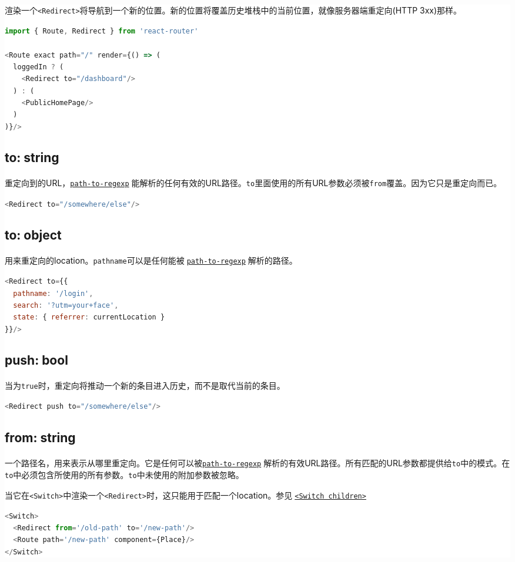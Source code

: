 渲染一个`<Redirect>`将导航到一个新的位置。新的位置将覆盖历史堆栈中的当前位置，就像服务器端重定向(HTTP 3xx)那样。

```js
import { Route, Redirect } from 'react-router'

<Route exact path="/" render={() => (
  loggedIn ? (
    <Redirect to="/dashboard"/>
  ) : (
    <PublicHomePage/>
  )
)}/>
```

## to: string

重定向到的URL，[`path-to-regexp`](https://www.npmjs.com/package/path-to-regexp) 能解析的任何有效的URL路径。`to`里面使用的所有URL参数必须被`from`覆盖。因为它只是重定向而已。

```js
<Redirect to="/somewhere/else"/>
```

## to: object

用来重定向的location。`pathname`可以是任何能被 [`path-to-regexp`](https://www.npmjs.com/package/path-to-regexp) 解析的路径。

```js
<Redirect to={{
  pathname: '/login',
  search: '?utm=your+face',
  state: { referrer: currentLocation }
}}/>
```

## push: bool

当为`true`时，重定向将推动一个新的条目进入历史，而不是取代当前的条目。

```js
<Redirect push to="/somewhere/else"/>
```

## from: string

一个路径名，用来表示从哪里重定向。它是任何可以被[`path-to-regexp`](https://www.npmjs.com/package/path-to-regexp) 解析的有效URL路径。所有匹配的URL参数都提供给`to`中的模式。在`to`中必须包含所使用的所有参数。`to`中未使用的附加参数被忽略。

当它在`<Switch>`中渲染一个`<Redirect>`时，这只能用于匹配一个location。参见 [`<Switch children>`](./Switch.md#children-node)

```js
<Switch>
  <Redirect from='/old-path' to='/new-path'/>
  <Route path='/new-path' component={Place}/>
</Switch>
```
